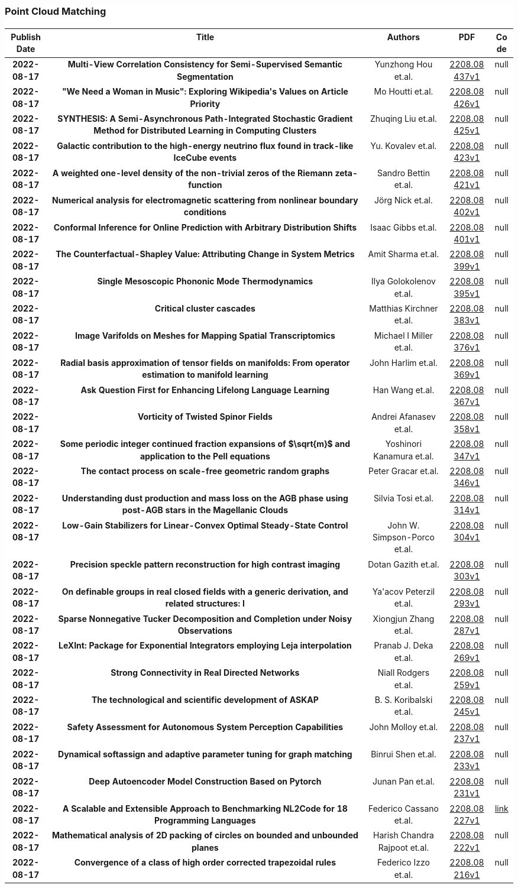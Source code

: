 ### Point Cloud Matching
|Publish Date|Title|Authors|PDF|Code|
| :---: | :---: | :---: | :---: | :---: |
|**2022-08-17**|**Multi-View Correlation Consistency for Semi-Supervised Semantic Segmentation**|Yunzhong Hou et.al.|[2208.08437v1](http://arxiv.org/abs/2208.08437v1)|null|
|**2022-08-17**|**"We Need a Woman in Music": Exploring Wikipedia's Values on Article Priority**|Mo Houtti et.al.|[2208.08426v1](http://arxiv.org/abs/2208.08426v1)|null|
|**2022-08-17**|**SYNTHESIS: A Semi-Asynchronous Path-Integrated Stochastic Gradient Method for Distributed Learning in Computing Clusters**|Zhuqing Liu et.al.|[2208.08425v1](http://arxiv.org/abs/2208.08425v1)|null|
|**2022-08-17**|**Galactic contribution to the high-energy neutrino flux found in track-like IceCube events**|Yu. Kovalev et.al.|[2208.08423v1](http://arxiv.org/abs/2208.08423v1)|null|
|**2022-08-17**|**A weighted one-level density of the non-trivial zeros of the Riemann zeta-function**|Sandro Bettin et.al.|[2208.08421v1](http://arxiv.org/abs/2208.08421v1)|null|
|**2022-08-17**|**Numerical analysis for electromagnetic scattering from nonlinear boundary conditions**|Jörg Nick et.al.|[2208.08402v1](http://arxiv.org/abs/2208.08402v1)|null|
|**2022-08-17**|**Conformal Inference for Online Prediction with Arbitrary Distribution Shifts**|Isaac Gibbs et.al.|[2208.08401v1](http://arxiv.org/abs/2208.08401v1)|null|
|**2022-08-17**|**The Counterfactual-Shapley Value: Attributing Change in System Metrics**|Amit Sharma et.al.|[2208.08399v1](http://arxiv.org/abs/2208.08399v1)|null|
|**2022-08-17**|**Single Mesoscopic Phononic Mode Thermodynamics**|Ilya Golokolenov et.al.|[2208.08395v1](http://arxiv.org/abs/2208.08395v1)|null|
|**2022-08-17**|**Critical cluster cascades**|Matthias Kirchner et.al.|[2208.08383v1](http://arxiv.org/abs/2208.08383v1)|null|
|**2022-08-17**|**Image Varifolds on Meshes for Mapping Spatial Transcriptomics**|Michael I Miller et.al.|[2208.08376v1](http://arxiv.org/abs/2208.08376v1)|null|
|**2022-08-17**|**Radial basis approximation of tensor fields on manifolds: From operator estimation to manifold learning**|John Harlim et.al.|[2208.08369v1](http://arxiv.org/abs/2208.08369v1)|null|
|**2022-08-17**|**Ask Question First for Enhancing Lifelong Language Learning**|Han Wang et.al.|[2208.08367v1](http://arxiv.org/abs/2208.08367v1)|null|
|**2022-08-17**|**Vorticity of Twisted Spinor Fields**|Andrei Afanasev et.al.|[2208.08358v1](http://arxiv.org/abs/2208.08358v1)|null|
|**2022-08-17**|**Some periodic integer continued fraction expansions of $\sqrt{m}$ and application to the Pell equations**|Yoshinori Kanamura et.al.|[2208.08347v1](http://arxiv.org/abs/2208.08347v1)|null|
|**2022-08-17**|**The contact process on scale-free geometric random graphs**|Peter Gracar et.al.|[2208.08346v1](http://arxiv.org/abs/2208.08346v1)|null|
|**2022-08-17**|**Understanding dust production and mass loss on the AGB phase using post-AGB stars in the Magellanic Clouds**|Silvia Tosi et.al.|[2208.08314v1](http://arxiv.org/abs/2208.08314v1)|null|
|**2022-08-17**|**Low-Gain Stabilizers for Linear-Convex Optimal Steady-State Control**|John W. Simpson-Porco et.al.|[2208.08304v1](http://arxiv.org/abs/2208.08304v1)|null|
|**2022-08-17**|**Precision speckle pattern reconstruction for high contrast imaging**|Dotan Gazith et.al.|[2208.08303v1](http://arxiv.org/abs/2208.08303v1)|null|
|**2022-08-17**|**On definable groups in real closed fields with a generic derivation, and related structures: I**|Ya'acov Peterzil et.al.|[2208.08293v1](http://arxiv.org/abs/2208.08293v1)|null|
|**2022-08-17**|**Sparse Nonnegative Tucker Decomposition and Completion under Noisy Observations**|Xiongjun Zhang et.al.|[2208.08287v1](http://arxiv.org/abs/2208.08287v1)|null|
|**2022-08-17**|**LeXInt: Package for Exponential Integrators employing Leja interpolation**|Pranab J. Deka et.al.|[2208.08269v1](http://arxiv.org/abs/2208.08269v1)|null|
|**2022-08-17**|**Strong Connectivity in Real Directed Networks**|Niall Rodgers et.al.|[2208.08259v1](http://arxiv.org/abs/2208.08259v1)|null|
|**2022-08-17**|**The technological and scientific development of ASKAP**|B. S. Koribalski et.al.|[2208.08245v1](http://arxiv.org/abs/2208.08245v1)|null|
|**2022-08-17**|**Safety Assessment for Autonomous System Perception Capabilities**|John Molloy et.al.|[2208.08237v1](http://arxiv.org/abs/2208.08237v1)|null|
|**2022-08-17**|**Dynamical softassign and adaptive parameter tuning for graph matching**|Binrui Shen et.al.|[2208.08233v1](http://arxiv.org/abs/2208.08233v1)|null|
|**2022-08-17**|**Deep Autoencoder Model Construction Based on Pytorch**|Junan Pan et.al.|[2208.08231v1](http://arxiv.org/abs/2208.08231v1)|null|
|**2022-08-17**|**A Scalable and Extensible Approach to Benchmarking NL2Code for 18 Programming Languages**|Federico Cassano et.al.|[2208.08227v1](http://arxiv.org/abs/2208.08227v1)|[link](https://github.com/nuprl/multipl-e)|
|**2022-08-17**|**Mathematical analysis of 2D packing of circles on bounded and unbounded planes**|Harish Chandra Rajpoot et.al.|[2208.08222v1](http://arxiv.org/abs/2208.08222v1)|null|
|**2022-08-17**|**Convergence of a class of high order corrected trapezoidal rules**|Federico Izzo et.al.|[2208.08216v1](http://arxiv.org/abs/2208.08216v1)|null|
